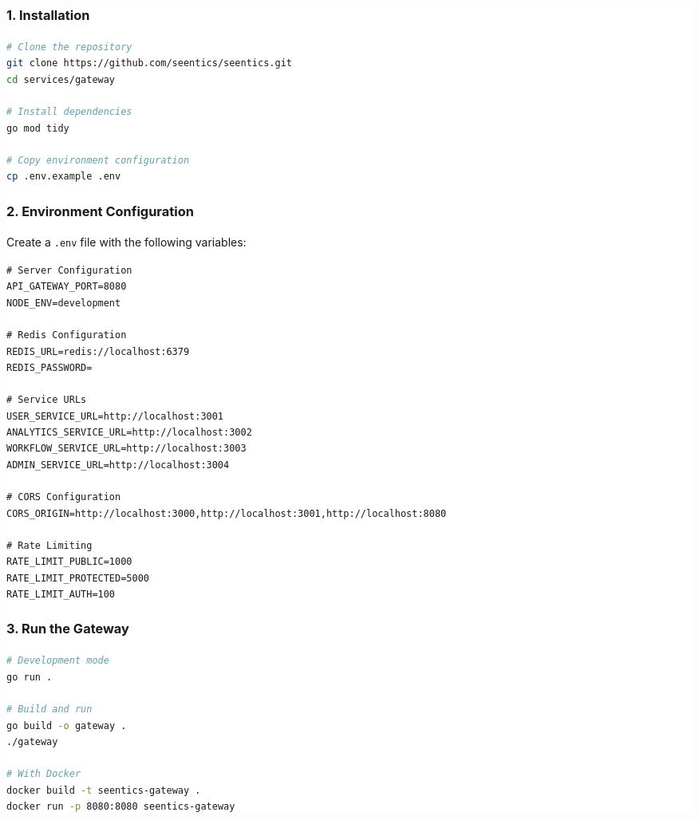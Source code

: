 ### 1. Installation
```bash
# Clone the repository
git clone https://github.com/seentics/seentics.git
cd services/gateway

# Install dependencies
go mod tidy

# Copy environment configuration
cp .env.example .env
```

### 2. Environment Configuration
Create a `.env` file with the following variables:

```env
# Server Configuration
API_GATEWAY_PORT=8080
NODE_ENV=development

# Redis Configuration
REDIS_URL=redis://localhost:6379
REDIS_PASSWORD=

# Service URLs
USER_SERVICE_URL=http://localhost:3001
ANALYTICS_SERVICE_URL=http://localhost:3002
WORKFLOW_SERVICE_URL=http://localhost:3003
ADMIN_SERVICE_URL=http://localhost:3004

# CORS Configuration
CORS_ORIGIN=http://localhost:3000,http://localhost:3001,http://localhost:8080

# Rate Limiting
RATE_LIMIT_PUBLIC=1000
RATE_LIMIT_PROTECTED=5000
RATE_LIMIT_AUTH=100
```

### 3. Run the Gateway
```bash
# Development mode
go run .

# Build and run
go build -o gateway .
./gateway

# With Docker
docker build -t seentics-gateway .
docker run -p 8080:8080 seentics-gateway
```
